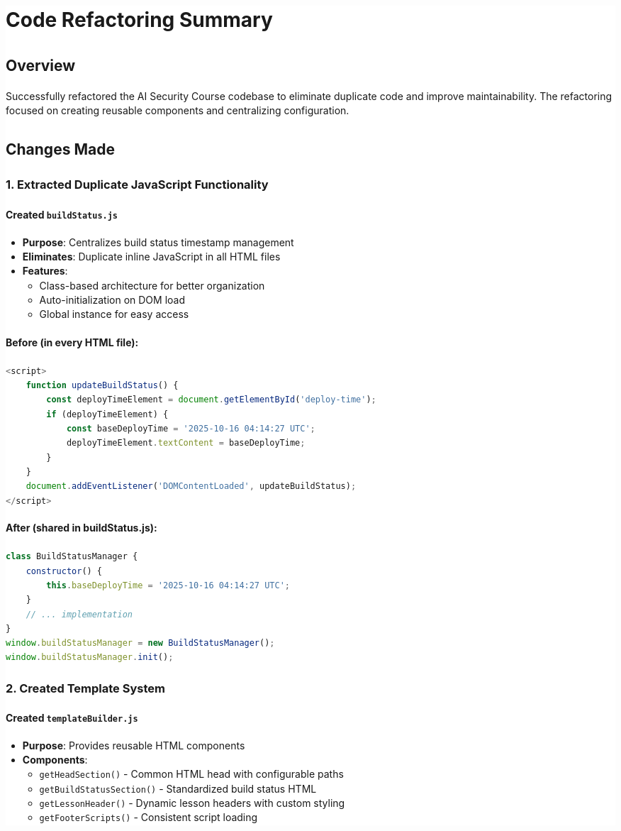 # Code Refactoring Summary

## Overview
Successfully refactored the AI Security Course codebase to eliminate duplicate code and improve maintainability. The refactoring focused on creating reusable components and centralizing configuration.

## Changes Made

### 1. **Extracted Duplicate JavaScript Functionality**

#### Created `buildStatus.js`
- **Purpose**: Centralizes build status timestamp management
- **Eliminates**: Duplicate inline JavaScript in all HTML files
- **Features**: 
  - Class-based architecture for better organization
  - Auto-initialization on DOM load
  - Global instance for easy access

#### Before (in every HTML file):
```javascript
<script>
    function updateBuildStatus() {
        const deployTimeElement = document.getElementById('deploy-time');
        if (deployTimeElement) {
            const baseDeployTime = '2025-10-16 04:14:27 UTC';
            deployTimeElement.textContent = baseDeployTime;
        }
    }
    document.addEventListener('DOMContentLoaded', updateBuildStatus);
</script>
```

#### After (shared in buildStatus.js):
```javascript
class BuildStatusManager {
    constructor() {
        this.baseDeployTime = '2025-10-16 04:14:27 UTC';
    }
    // ... implementation
}
window.buildStatusManager = new BuildStatusManager();
window.buildStatusManager.init();
```

### 2. **Created Template System**

#### Created `templateBuilder.js`
- **Purpose**: Provides reusable HTML components
- **Components**:
  - `getHeadSection()` - Common HTML head with configurable paths
  - `getBuildStatusSection()` - Standardized build status HTML
  - `getLessonHeader()` - Dynamic lesson headers with custom styling
  - `getFooterScripts()` - Consistent script loading

